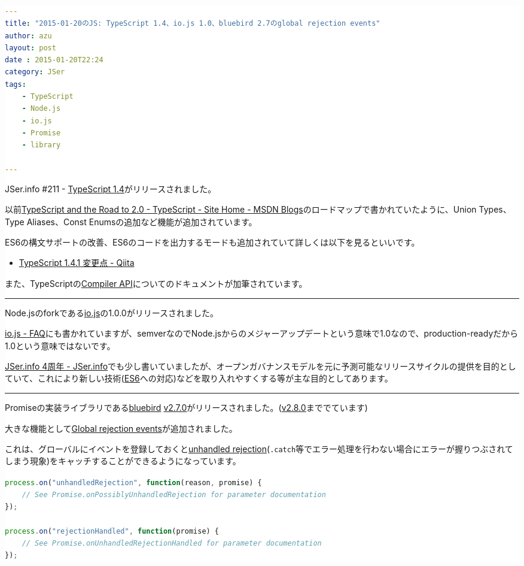 ```yaml
---
title: "2015-01-20のJS: TypeScript 1.4、io.js 1.0、bluebird 2.7のglobal rejection events"
author: azu
layout: post
date : 2015-01-20T22:24
category: JSer
tags:
    - TypeScript
    - Node.js
    - io.js
    - Promise
    - library

---
```


JSer.info #211 - [TypeScript 1.4](http://blogs.msdn.com/b/typescript/archive/2015/01/16/announcing-typescript-1-4.aspx "TypeScript 1.4")がリリースされました。

以前[TypeScript and the Road to 2.0 - TypeScript - Site Home - MSDN Blogs](http://blogs.msdn.com/b/typescript/archive/2014/10/22/typescript-and-the-road-to-2-0.aspx "TypeScript and the Road to 2.0 - TypeScript - Site Home - MSDN Blogs")のロードマップで書かれていたように、Union Types、Type Aliases、Const Enumsの追加など機能が追加されています。

ES6の構文サポートの改善、ES6のコードを出力するモードも追加されていて詳しくは以下を見るといいです。

- [TypeScript 1.4.1 変更点 - Qiita](http://qiita.com/vvakame/items/69efc1c6a3b91876330d "TypeScript 1.4.1 変更点 - Qiita")

また、TypeScriptの[Compiler API](https://github.com/Microsoft/TypeScript/wiki/Using-the-Compiler-API "Compiler API")についてのドキュメントが加筆されています。

----

Node.jsのforkである[io.js](https://iojs.org/ "io.js")の1.0.0がリリースされました。

[io.js - FAQ](https://iojs.org/faq.html "io.js - FAQ")にも書かれていますが、semverなのでNode.jsからのメジャーアップデートという意味で1.0なので、production-readyだから1.0という意味ではないです。

[JSer.info 4周年 - JSer.info](http://jser.info/2015/01/16/4-years/ "JSer.info 4周年 - JSer.info")でも少し書いていましたが、オープンガバナンスモデルを元に予測可能なリリースサイクルの提供を目的としていて、これにより新しい技術([ES6](https://iojs.org/es6.html "ES6")への対応)などを取り入れやすくする等が主な目的としてあります。

----

Promiseの実装ライブラリである[bluebird](https://github.com/petkaantonov/bluebird "bluebird") [v2.7.0](https://github.com/petkaantonov/bluebird/releases/tag/v2.7.0 "v2.7.0")がリリースされました。([v2.8.0](https://github.com/petkaantonov/bluebird/releases/tag/v2.8.0 "v2.8.0")まででています)

大きな機能として[Global rejection events](https://github.com/petkaantonov/bluebird/blob/master/API.md#global-rejection-events "Global rejection events")が追加されました。

これは、グローバルにイベントを登録しておくと[unhandled rejection](http://azu.github.io/promises-book/#promise-done "unhandled rejection")(`.catch`等でエラー処理を行わない場合にエラーが握りつぶされてしまう現象)をキャッチすることができるようになっています。

```js
process.on("unhandledRejection", function(reason, promise) {
    // See Promise.onPossiblyUnhandledRejection for parameter documentation
});

process.on("rejectionHandled", function(promise) {
    // See Promise.onUnhandledRejectionHandled for parameter documentation
});
```
